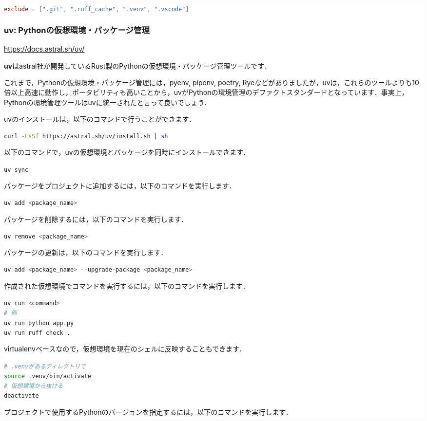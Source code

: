 ```toml
exclude = [".git", ".ruff_cache", ".venv", ".vscode"]
```

### uv: Pythonの仮想環境・パッケージ管理

https://docs.astral.sh/uv/

**uv**はastral社が開発しているRust製のPythonの仮想環境・パッケージ管理ツールです．  

これまで，Pythonの仮想環境・パッケージ管理には，pyenv, pipenv, poetry, Ryeなどがありましたが，uvは，これらのツールよりも10倍以上高速に動作し，ポータビリティも高いことから，uvがPythonの環境管理のデファクトスタンダードとなっています．事実上，Pythonの環境管理ツールはuvに統一されたと言って良いでしょう．

uvのインストールは，以下のコマンドで行うことができます．

```bash
curl -LsSf https://astral.sh/uv/install.sh | sh
```

以下のコマンドで，uvの仮想環境とパッケージを同時にインストールできます．

```bash
uv sync
```

パッケージをプロジェクトに追加するには，以下のコマンドを実行します．

```bash
uv add <package_name>
```

パッケージを削除するには，以下のコマンドを実行します．

```bash
uv remove <package_name>
```

パッケージの更新は，以下のコマンドを実行します．

```bash
uv add <package_name> --upgrade-package <package_name>
```

作成された仮想環境でコマンドを実行するには，以下のコマンドを実行します．

```bash
uv run <command>
# 例
uv run python app.py
uv run ruff check .
```

virtualenvベースなので，仮想環境を現在のシェルに反映することもできます．

```bash
# .venvがあるディレクトリで
source .venv/bin/activate
# 仮想環境から抜ける
deactivate
```

プロジェクトで使用するPythonのバージョンを指定するには，以下のコマンドを実行します．
